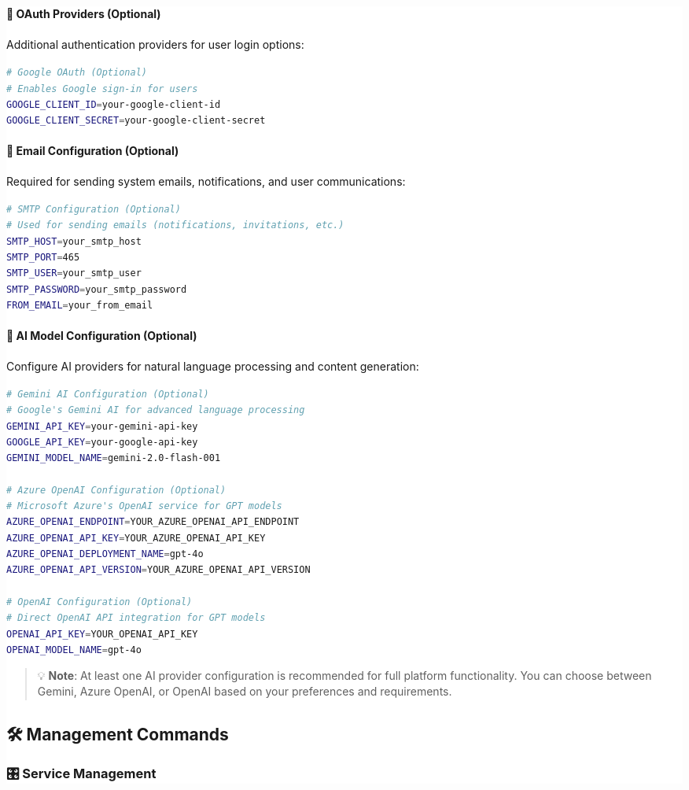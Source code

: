 #### 🔑 OAuth Providers (Optional)
Additional authentication providers for user login options:

```bash
# Google OAuth (Optional)
# Enables Google sign-in for users
GOOGLE_CLIENT_ID=your-google-client-id
GOOGLE_CLIENT_SECRET=your-google-client-secret
```

#### 📧 Email Configuration (Optional)
Required for sending system emails, notifications, and user communications:

```bash
# SMTP Configuration (Optional)
# Used for sending emails (notifications, invitations, etc.)
SMTP_HOST=your_smtp_host
SMTP_PORT=465
SMTP_USER=your_smtp_user
SMTP_PASSWORD=your_smtp_password
FROM_EMAIL=your_from_email
```

#### 🤖 AI Model Configuration (Optional)
Configure AI providers for natural language processing and content generation:

```bash
# Gemini AI Configuration (Optional)
# Google's Gemini AI for advanced language processing
GEMINI_API_KEY=your-gemini-api-key
GOOGLE_API_KEY=your-google-api-key
GEMINI_MODEL_NAME=gemini-2.0-flash-001

# Azure OpenAI Configuration (Optional)
# Microsoft Azure's OpenAI service for GPT models
AZURE_OPENAI_ENDPOINT=YOUR_AZURE_OPENAI_API_ENDPOINT
AZURE_OPENAI_API_KEY=YOUR_AZURE_OPENAI_API_KEY
AZURE_OPENAI_DEPLOYMENT_NAME=gpt-4o
AZURE_OPENAI_API_VERSION=YOUR_AZURE_OPENAI_API_VERSION

# OpenAI Configuration (Optional)
# Direct OpenAI API integration for GPT models
OPENAI_API_KEY=YOUR_OPENAI_API_KEY
OPENAI_MODEL_NAME=gpt-4o
```

> 💡 **Note**: At least one AI provider configuration is recommended for full platform functionality. You can choose between Gemini, Azure OpenAI, or OpenAI based on your preferences and requirements.

## 🛠️ Management Commands

### 🎛️ Service Management
